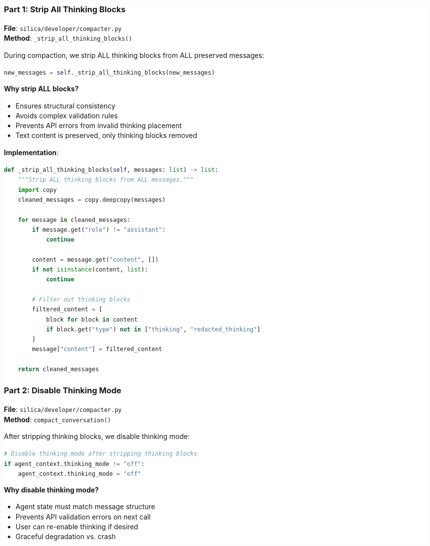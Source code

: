 ### Part 1: Strip All Thinking Blocks
**File**: `silica/developer/compacter.py`  
**Method**: `_strip_all_thinking_blocks()`

During compaction, we strip ALL thinking blocks from ALL preserved messages:

```python
new_messages = self._strip_all_thinking_blocks(new_messages)
```

**Why strip ALL blocks?**
- Ensures structural consistency
- Avoids complex validation rules
- Prevents API errors from invalid thinking placement
- Text content is preserved, only thinking blocks removed

**Implementation**:
```python
def _strip_all_thinking_blocks(self, messages: list) -> list:
    """Strip ALL thinking blocks from ALL messages."""
    import copy
    cleaned_messages = copy.deepcopy(messages)
    
    for message in cleaned_messages:
        if message.get("role") != "assistant":
            continue
            
        content = message.get("content", [])
        if not isinstance(content, list):
            continue
            
        # Filter out thinking blocks
        filtered_content = [
            block for block in content 
            if block.get("type") not in ["thinking", "redacted_thinking"]
        ]
        message["content"] = filtered_content
    
    return cleaned_messages
```

### Part 2: Disable Thinking Mode
**File**: `silica/developer/compacter.py`  
**Method**: `compact_conversation()`

After stripping thinking blocks, we disable thinking mode:

```python
# Disable thinking mode after stripping thinking blocks
if agent_context.thinking_mode != "off":
    agent_context.thinking_mode = "off"
```

**Why disable thinking mode?**
- Agent state must match message structure
- Prevents API validation errors on next call
- User can re-enable thinking if desired
- Graceful degradation vs. crash
